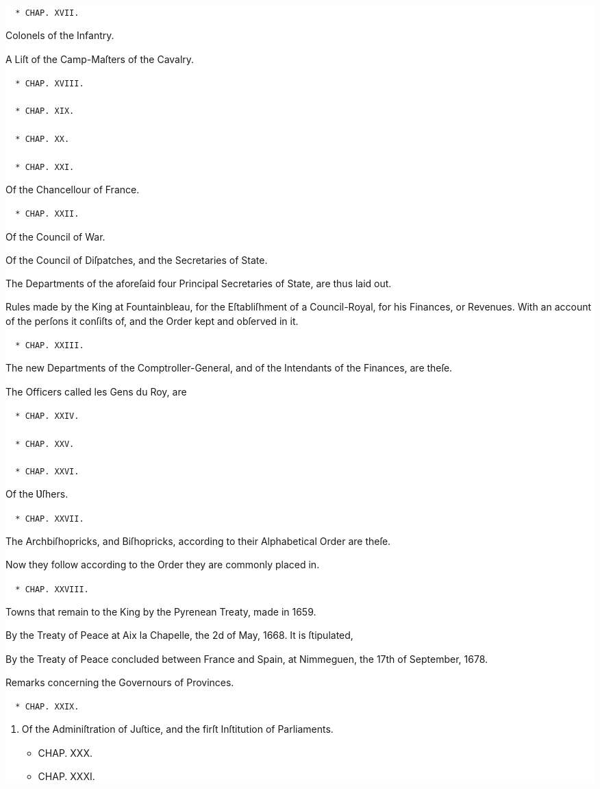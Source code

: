       * CHAP. XVII.

Colonels of the Infantry.

A Liſt of the Camp-Maſters of the Cavalry.

      * CHAP. XVIII.

      * CHAP. XIX.

      * CHAP. XX.

      * CHAP. XXI.

Of the Chancellour of France.

      * CHAP. XXII.

Of the Council of War.

Of the Council of Diſpatches, and the Secretaries of State.

The Departments of the aforeſaid four Principal Secretaries of State, are thus laid out.

Rules made by the King at Fountainbleau, for the Eſtabliſhment of a Council-Royal, for his Finances, or Revenues. With an account of the perſons it conſiſts of, and the Order kept and obſerved in it.

      * CHAP. XXIII.

The new Departments of the Comptroller-General, and of the Intendants of the Finances, are theſe.

The Officers called les Gens du Roy, are

      * CHAP. XXIV.

      * CHAP. XXV.

      * CHAP. XXVI.

Of the Ʋſhers.

      * CHAP. XXVII.

The Archbiſhopricks, and Biſhopricks, according to their Alphabetical Order are theſe.

Now they follow according to the Order they are commonly placed in.

      * CHAP. XXVIII.

Towns that remain to the King by the Pyrenean Treaty, made in 1659.

By the Treaty of Peace at Aix la Chapelle, the 2d of May, 1668. It is ſtipulated,

By the Treaty of Peace concluded between France and Spain, at Nimmeguen, the 17th of September, 1678.

Remarks concerning the Governours of Provinces.

      * CHAP. XXIX.

1. Of the Adminiſtration of Juſtice, and the firſt Inſtitution of Parliaments.

      * CHAP. XXX.

      * CHAP. XXXI.
